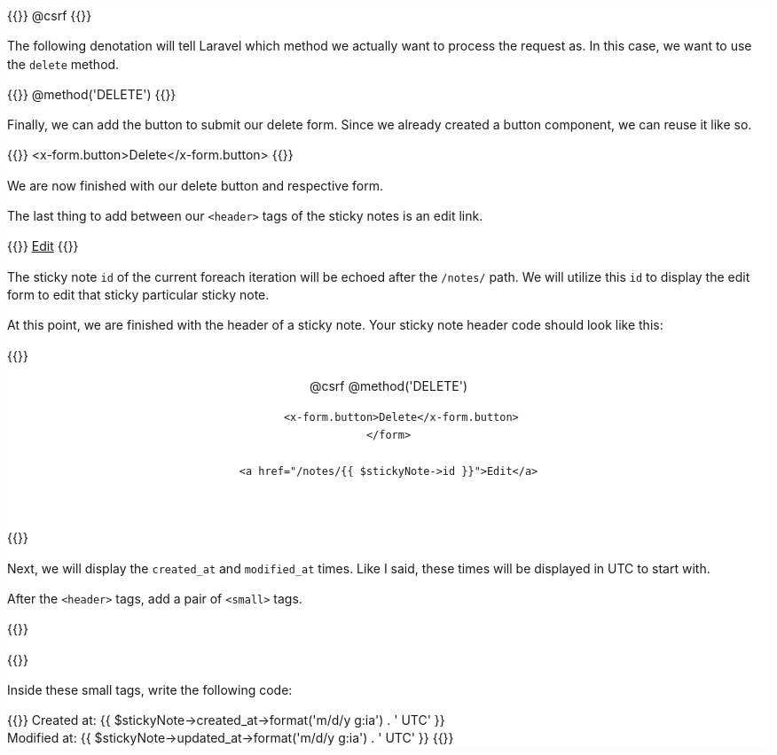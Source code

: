 {{<highlight php>}}
@csrf
{{</highlight>}}

The following denotation will tell Laravel which method we actually want to process the request as.  In this case, we want to use the `delete` method.

{{<highlight php>}}
@method('DELETE')
{{</highlight>}}

Finally, we can add the button to submit our delete form.  Since we already created a button component, we can reuse it like so.

{{<highlight php>}}
<x-form.button>Delete</x-form.button>
{{</highlight>}}

We are now finished with our delete button and respective form.

The last thing to add between our `<header>` tags of the sticky notes is an edit link.

{{<highlight php>}}
<a href="/notes/{{ $stickyNote->id }}">Edit</a>
{{</highlight>}}

The sticky note `id` of the current foreach iteration will be echoed after the `/notes/` path.  We will utilize this `id` to display the edit form to edit that sticky particular sticky note.

At this point, we are finished with the header of a sticky note.  Your sticky note header code should look like this:

{{<highlight php>}}
<header>
    <form method="POST" action="/admin/notes/{{ $stickyNote->id }}">
        @csrf
        @method('DELETE')

        <x-form.button>Delete</x-form.button>
    </form>

    <a href="/notes/{{ $stickyNote->id }}">Edit</a>
</header>
{{</highlight>}}

Next, we will display the `created_at` and `modified_at` times.  Like I said, these times will be displayed in UTC to start with.

After the `<header>` tags, add a pair of `<small>` tags.

{{<highlight php>}}
<small>

</small>
{{</highlight>}}

Inside these small tags, write the following code:

{{<highlight php>}}
Created at: {{ $stickyNote->created_at->format('m/d/y g:ia') . ' UTC' }}
<br>
Modified at: {{ $stickyNote->updated_at->format('m/d/y g:ia') . ' UTC' }}
{{</highlight>}}
